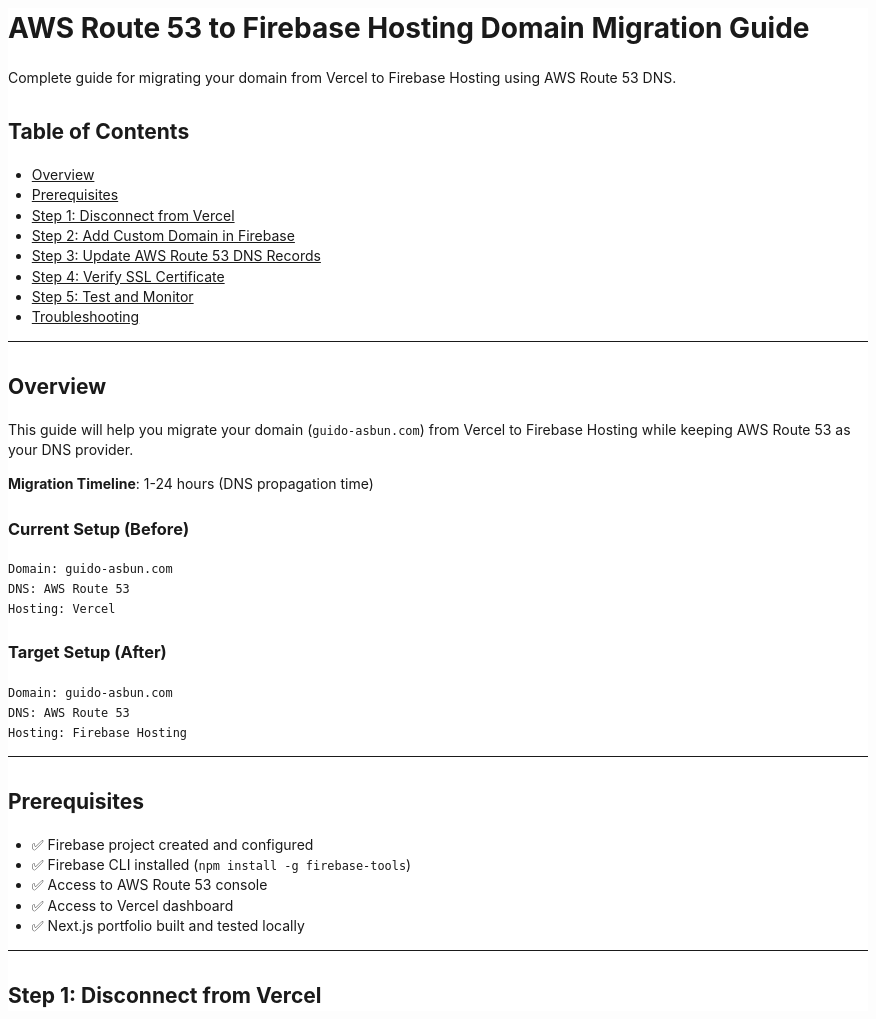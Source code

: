 # AWS Route 53 to Firebase Hosting Domain Migration Guide

Complete guide for migrating your domain from Vercel to Firebase Hosting using AWS Route 53 DNS.

## Table of Contents

- [Overview](#overview)
- [Prerequisites](#prerequisites)
- [Step 1: Disconnect from Vercel](#step-1-disconnect-from-vercel)
- [Step 2: Add Custom Domain in Firebase](#step-2-add-custom-domain-in-firebase)
- [Step 3: Update AWS Route 53 DNS Records](#step-3-update-aws-route-53-dns-records)
- [Step 4: Verify SSL Certificate](#step-4-verify-ssl-certificate)
- [Step 5: Test and Monitor](#step-5-test-and-monitor)
- [Troubleshooting](#troubleshooting)

---

## Overview

This guide will help you migrate your domain (`guido-asbun.com`) from Vercel to Firebase Hosting while keeping AWS Route 53 as your DNS provider.

**Migration Timeline**: 1-24 hours (DNS propagation time)

### Current Setup (Before)
```
Domain: guido-asbun.com
DNS: AWS Route 53
Hosting: Vercel
```

### Target Setup (After)
```
Domain: guido-asbun.com
DNS: AWS Route 53
Hosting: Firebase Hosting
```

---

## Prerequisites

- ✅ Firebase project created and configured
- ✅ Firebase CLI installed (`npm install -g firebase-tools`)
- ✅ Access to AWS Route 53 console
- ✅ Access to Vercel dashboard
- ✅ Next.js portfolio built and tested locally

---

## Step 1: Disconnect from Vercel
